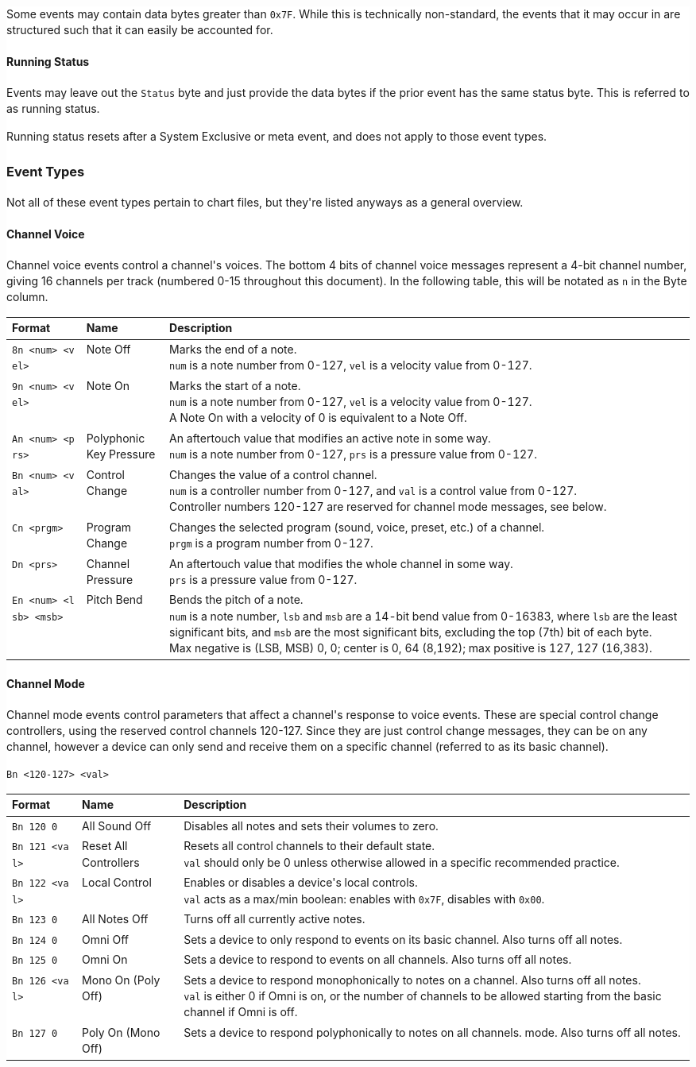 Some events may contain data bytes greater than `0x7F`. While this is technically non-standard, the events that it may occur in are structured such that it can easily be accounted for.

#### Running Status

Events may leave out the `Status` byte and just provide the data bytes if the prior event has the same status byte. This is referred to as running status.

Running status resets after a System Exclusive or meta event, and does not apply to those event types.

### Event Types

Not all of these event types pertain to chart files, but they're listed anyways as a general overview.

#### Channel Voice

Channel voice events control a channel's voices. The bottom 4 bits of channel voice messages represent a 4-bit channel number, giving 16 channels per track (numbered 0-15 throughout this document). In the following table, this will be notated as `n` in the Byte column.

| Format                 | Name             | Description |
| :-----                 | :---             | :---------- |
| `8n <num> <vel>`       | Note Off         | Marks the end of a note.<br>`num` is a note number from 0-127, `vel` is a velocity value from 0-127. |
| `9n <num> <vel>`       | Note On          | Marks the start of a note.<br>`num` is a note number from 0-127, `vel` is a velocity value from 0-127.<br>A Note On with a velocity of 0 is equivalent to a Note Off. |
| `An <num> <prs>`       | Polyphonic Key Pressure | An aftertouch value that modifies an active note in some way.<br>`num` is a note number from 0-127, `prs` is a pressure value from 0-127. |
| `Bn <num> <val>`       | Control Change   | Changes the value of a control channel.<br>`num` is a controller number from 0-127, and `val` is a control value from 0-127.<br>Controller numbers 120-127 are reserved for channel mode messages, see below. |
| `Cn <prgm>`            | Program Change   | Changes the selected program (sound, voice, preset, etc.) of a channel.<br>`prgm` is a program number from 0-127. |
| `Dn <prs>`             | Channel Pressure | An aftertouch value that modifies the whole channel in some way.<br>`prs` is a pressure value from 0-127. |
| `En <num> <lsb> <msb>` | Pitch Bend       | Bends the pitch of a note.<br>`num` is a note number, `lsb` and `msb` are a 14-bit bend value from 0-16383, where `lsb` are the least significant bits, and `msb` are the most significant bits, excluding the top (7th) bit of each byte.<br>Max negative is (LSB, MSB) 0, 0; center is 0, 64 (8,192); max positive is 127, 127 (16,383). |

#### Channel Mode

Channel mode events control parameters that affect a channel's response to voice events. These are special control change controllers, using the reserved control channels 120-127. Since they are just control change messages, they can be on any channel, however a device can only send and receive them on a specific channel (referred to as its basic channel).

`Bn <120-127> <val>`

| Format         | Name                  | Description                                                                             |
| :-----         | :---                  | :----------                                                                             |
| `Bn 120 0`     | All Sound Off         | Disables all notes and sets their volumes to zero.                                      |
| `Bn 121 <val>` | Reset All Controllers | Resets all control channels to their default state.<br>`val` should only be 0 unless otherwise allowed in a specific recommended practice. |
| `Bn 122 <val>` | Local Control         | Enables or disables a device's local controls.<br>`val` acts as a max/min boolean: enables with `0x7F`, disables with `0x00`. |
| `Bn 123 0`     | All Notes Off         | Turns off all currently active notes.                                                   |
| `Bn 124 0`     | Omni Off              | Sets a device to only respond to events on its basic channel. Also turns off all notes. |
| `Bn 125 0`     | Omni On               | Sets a device to respond to events on all channels. Also turns off all notes.           |
| `Bn 126 <val>` | Mono On (Poly Off)    | Sets a device to respond monophonically to notes on a channel. Also turns off all notes.<br>`val` is either 0 if Omni is on, or the number of channels to be allowed starting from the basic channel if Omni is off. |
| `Bn 127 0`     | Poly On (Mono Off)    | Sets a device to respond polyphonically to notes on all channels. mode. Also turns off all notes. |
